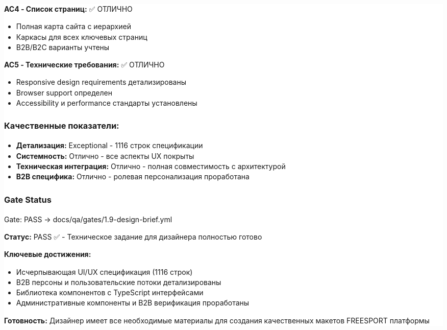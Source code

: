 **AC4 - Список страниц:** ✅ ОТЛИЧНО
- Полная карта сайта с иерархией
- Каркасы для всех ключевых страниц
- B2B/B2C варианты учтены

**AC5 - Технические требования:** ✅ ОТЛИЧНО
- Responsive design requirements детализированы
- Browser support определен
- Accessibility и performance стандарты установлены

### Качественные показатели:
- **Детализация:** Exceptional - 1116 строк спецификации
- **Системность:** Отлично - все аспекты UX покрыты
- **Техническая интеграция:** Отлично - полная совместимость с архитектурой
- **B2B специфика:** Отлично - ролевая персонализация проработана

### Gate Status

Gate: PASS → docs/qa/gates/1.9-design-brief.yml

**Статус:** PASS ✅ - Техническое задание для дизайнера полностью готово

**Ключевые достижения:**
- Исчерпывающая UI/UX спецификация (1116 строк)
- B2B персоны и пользовательские потоки детализированы
- Библиотека компонентов с TypeScript интерфейсами
- Административные компоненты и B2B верификация проработаны

**Готовность:** Дизайнер имеет все необходимые материалы для создания качественных макетов FREESPORT платформы